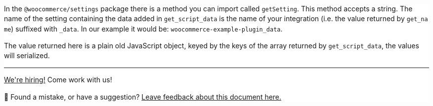 In the `@woocommerce/settings` package there is a method you can import called `getSetting`. This method accepts a string. The name of the setting containing the data added in `get_script_data` is the name of your integration (i.e. the value returned by `get_name`) suffixed with `_data`. In our example it would be: `woocommerce-example-plugin_data`.

The value returned here is a plain old JavaScript object, keyed by the keys of the array returned by `get_script_data`, the values will serialized.



---

[We're hiring!](https://woocommerce.com/careers/) Come work with us!

🐞 Found a mistake, or have a suggestion? [Leave feedback about this document here.](https://github.com/woocommerce/woocommerce-blocks/issues/new?assignees=&labels=type%3A+documentation&template=--doc-feedback.md&title=Feedback%20on%20./docs/third-party-developers/extensibility/checkout-block/integration-interface.md)



